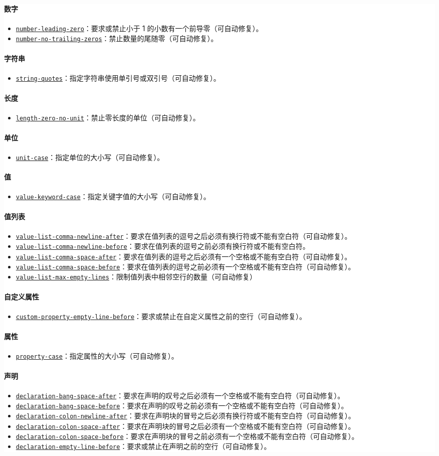 #### 数字

-   [`number-leading-zero`](../../lib/rules/number-leading-zero/README.md)：要求或禁止小于 1 的小数有一个前导零（可自动修复）。
-   [`number-no-trailing-zeros`](../../lib/rules/number-no-trailing-zeros/README.md)：禁止数量的尾随零（可自动修复）。

#### 字符串

-   [`string-quotes`](../../lib/rules/string-quotes/README.md)：指定字符串使用单引号或双引号（可自动修复）。

#### 长度

-   [`length-zero-no-unit`](../../lib/rules/length-zero-no-unit/README.md)：禁止零长度的单位（可自动修复）。

#### 单位

-   [`unit-case`](../../lib/rules/unit-case/README.md)：指定单位的大小写（可自动修复）。

#### 值

-   [`value-keyword-case`](../../lib/rules/value-keyword-case/README.md)：指定关键字值的大小写（可自动修复）。

#### 值列表

-   [`value-list-comma-newline-after`](../../lib/rules/value-list-comma-newline-after/README.md)：要求在值列表的逗号之后必须有换行符或不能有空白符（可自动修复）。
-   [`value-list-comma-newline-before`](../../lib/rules/value-list-comma-newline-before/README.md)：要求在值列表的逗号之前必须有换行符或不能有空白符。
-   [`value-list-comma-space-after`](../../lib/rules/value-list-comma-space-after/README.md)：要求在值列表的逗号之后必须有一个空格或不能有空白符（可自动修复）。
-   [`value-list-comma-space-before`](../../lib/rules/value-list-comma-space-before/README.md)：要求在值列表的逗号之前必须有一个空格或不能有空白符（可自动修复）。
-   [`value-list-max-empty-lines`](../../lib/rules/value-list-max-empty-lines/README.md)：限制值列表中相邻空行的数量（可自动修复）

#### 自定义属性

-   [`custom-property-empty-line-before`](../../lib/rules/custom-property-empty-line-before/README.md)：要求或禁止在自定义属性之前的空行（可自动修复）。

#### 属性

-   [`property-case`](../../lib/rules/property-case/README.md)：指定属性的大小写（可自动修复）。

#### 声明

-   [`declaration-bang-space-after`](../../lib/rules/declaration-bang-space-after/README.md)：要求在声明的叹号之后必须有一个空格或不能有空白符（可自动修复）。
-   [`declaration-bang-space-before`](../../lib/rules/declaration-bang-space-before/README.md)：要求在声明的叹号之前必须有一个空格或不能有空白符（可自动修复）。
-   [`declaration-colon-newline-after`](../../lib/rules/declaration-colon-newline-after/README.md)：要求在声明块的冒号之后必须有换行符或不能有空白符（可自动修复）。
-   [`declaration-colon-space-after`](../../lib/rules/declaration-colon-space-after/README.md)：要求在声明块的冒号之后必须有一个空格或不能有空白符（可自动修复）。
-   [`declaration-colon-space-before`](../../lib/rules/declaration-colon-space-before/README.md)：要求在声明块的冒号之前必须有一个空格或不能有空白符（可自动修复）。
-   [`declaration-empty-line-before`](../../lib/rules/declaration-empty-line-before/README.md)：要求或禁止在声明之前的空行（可自动修复）。
